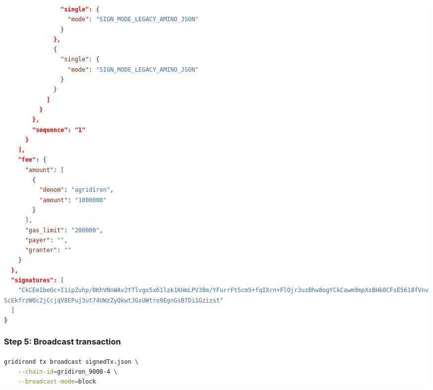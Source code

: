 ```json
                "single": {
                  "mode": "SIGN_MODE_LEGACY_AMINO_JSON"
                }
              },
              {
                "single": {
                  "mode": "SIGN_MODE_LEGACY_AMINO_JSON"
                }
              }
            ]
          }
        },
        "sequence": "1"
      }
    ],
    "fee": {
      "amount": [
        {
          "denom": "agridiron",
          "amount": "1000000"
        }
      ],
      "gas_limit": "200000",
      "payer": "",
      "granter": ""
    }
  },
  "signatures": [
    "CkCEeIbeGc+I1ipZuhp/0KhVNnWAv2tTlvgo5x61lzk1KHmLPV38m/YFurrFt5cm5+fqIXrn+FlOjrJuzBhw8ogYCkCawm9mpXsBHk0CFsE5618fVnvScEkfrzW0c2jCcjqV8EPuj3ut74UWzZyQkwtJGxUWtro9EgnGsB7Di1Gzizst"
  ]
}
```

### Step 5: Broadcast transaction

```sh
gridirond tx broadcast signedTx.json \
    --chain-id=gridiron_9000-4 \
    --broadcast-mode=block
```
